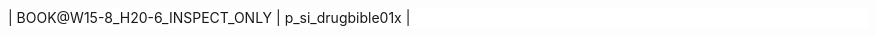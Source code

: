 | BOOK@W15-8_H20-6_INSPECT_ONLY                      | p_si_drugbible01x                                                                                                                                                                                                                                                                                                                                                                                                                                                                                                                                                                                                                                                                                                                                                                                                                                                                                                                                                                                                                                                                                                                                                                                                                                                                                                                                                                                                                                                                                                                                                                                                                                                                                                                                                                                                                                                                                                                                                                                                                                                                                                                                                                                                                                                                                                                                                                                                                                                                                                                                                                                                                                                                                                                                                                                                                                                                                                                                                                                                                                                                                                                                                                                                                                                                                                                                                                                                                                                                                                                                                                                                                                                                                                                                                                                                                                                                                                                                                                                                                                                                                                              |